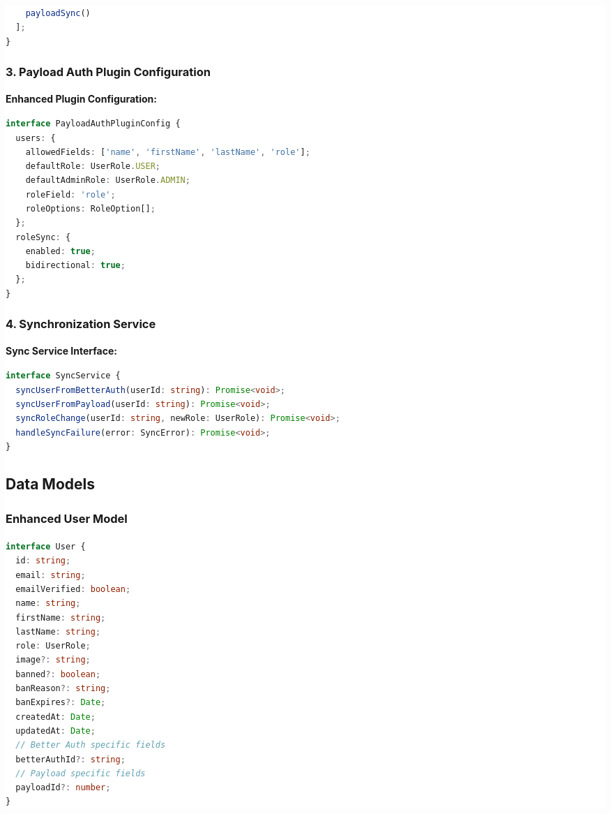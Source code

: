 ```typescript
    payloadSync()
  ];
}
```

### 3. Payload Auth Plugin Configuration

**Enhanced Plugin Configuration:**
```typescript
interface PayloadAuthPluginConfig {
  users: {
    allowedFields: ['name', 'firstName', 'lastName', 'role'];
    defaultRole: UserRole.USER;
    defaultAdminRole: UserRole.ADMIN;
    roleField: 'role';
    roleOptions: RoleOption[];
  };
  roleSync: {
    enabled: true;
    bidirectional: true;
  };
}
```

### 4. Synchronization Service

**Sync Service Interface:**
```typescript
interface SyncService {
  syncUserFromBetterAuth(userId: string): Promise<void>;
  syncUserFromPayload(userId: string): Promise<void>;
  syncRoleChange(userId: string, newRole: UserRole): Promise<void>;
  handleSyncFailure(error: SyncError): Promise<void>;
}
```

## Data Models

### Enhanced User Model

```typescript
interface User {
  id: string;
  email: string;
  emailVerified: boolean;
  name: string;
  firstName: string;
  lastName: string;
  role: UserRole;
  image?: string;
  banned?: boolean;
  banReason?: string;
  banExpires?: Date;
  createdAt: Date;
  updatedAt: Date;
  // Better Auth specific fields
  betterAuthId?: string;
  // Payload specific fields  
  payloadId?: number;
}
```
